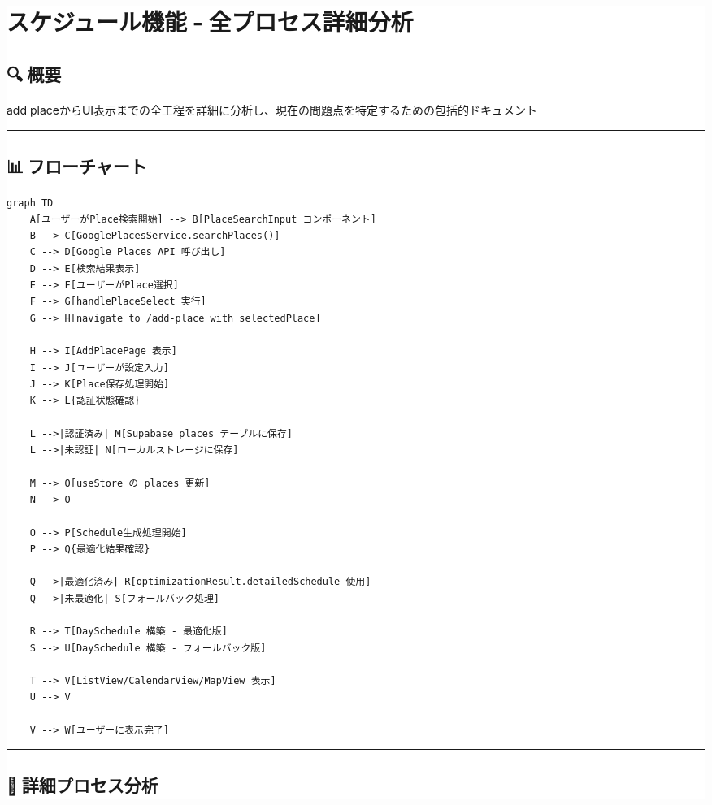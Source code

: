 # スケジュール機能 - 全プロセス詳細分析

## 🔍 **概要**
add placeからUI表示までの全工程を詳細に分析し、現在の問題点を特定するための包括的ドキュメント

---

## 📊 **フローチャート**

```mermaid
graph TD
    A[ユーザーがPlace検索開始] --> B[PlaceSearchInput コンポーネント]
    B --> C[GooglePlacesService.searchPlaces()]
    C --> D[Google Places API 呼び出し]
    D --> E[検索結果表示]
    E --> F[ユーザーがPlace選択]
    F --> G[handlePlaceSelect 実行]
    G --> H[navigate to /add-place with selectedPlace]
    
    H --> I[AddPlacePage 表示]
    I --> J[ユーザーが設定入力]
    J --> K[Place保存処理開始]
    K --> L{認証状態確認}
    
    L -->|認証済み| M[Supabase places テーブルに保存]
    L -->|未認証| N[ローカルストレージに保存]
    
    M --> O[useStore の places 更新]
    N --> O
    
    O --> P[Schedule生成処理開始]
    P --> Q{最適化結果確認}
    
    Q -->|最適化済み| R[optimizationResult.detailedSchedule 使用]
    Q -->|未最適化| S[フォールバック処理]
    
    R --> T[DaySchedule 構築 - 最適化版]
    S --> U[DaySchedule 構築 - フォールバック版]
    
    T --> V[ListView/CalendarView/MapView 表示]
    U --> V
    
    V --> W[ユーザーに表示完了]
```

---

## 🔧 **詳細プロセス分析**
